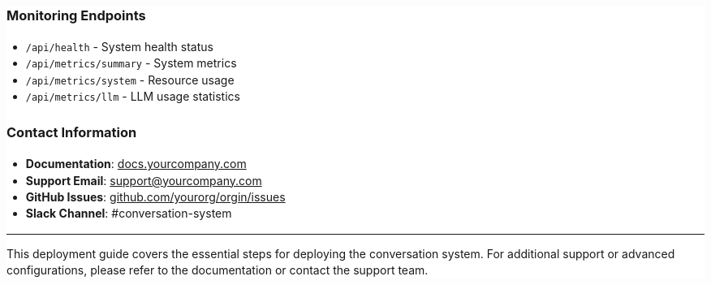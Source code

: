 ### Monitoring Endpoints
- `/api/health` - System health status
- `/api/metrics/summary` - System metrics
- `/api/metrics/system` - Resource usage
- `/api/metrics/llm` - LLM usage statistics

### Contact Information
- **Documentation**: [docs.yourcompany.com](https://docs.yourcompany.com)
- **Support Email**: support@yourcompany.com
- **GitHub Issues**: [github.com/yourorg/orgin/issues](https://github.com/yourorg/orgin/issues)
- **Slack Channel**: #conversation-system

---

This deployment guide covers the essential steps for deploying the conversation system. For additional support or advanced configurations, please refer to the documentation or contact the support team.
